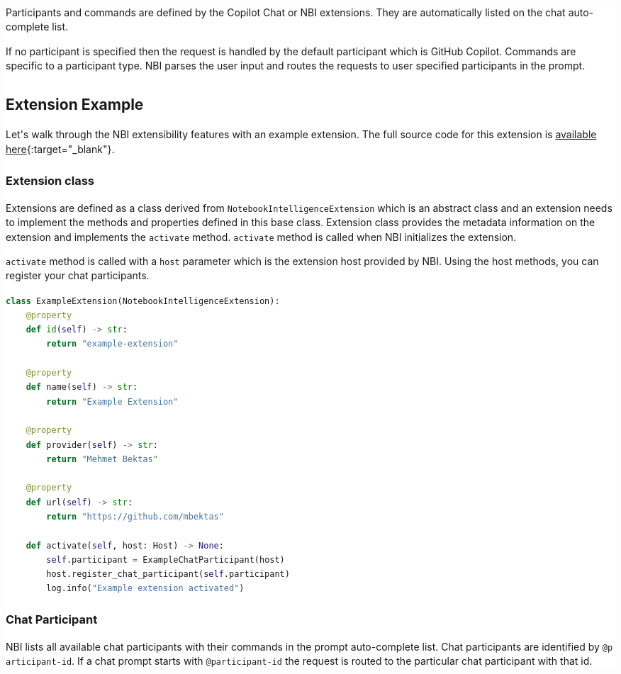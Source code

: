 Participants and commands are defined by the Copilot Chat or NBI extensions. They are automatically listed on the chat auto-complete list.

If no participant is specified then the request is handled by the default participant which is GitHub Copilot. Commands are specific to a participant type. NBI parses the user input and routes the requests to user specified participants in the prompt.

## Extension Example

Let's walk through the NBI extensibility features with an example extension. The full source code for this extension is [available here](https://github.com/notebook-intelligence/nbi-extension-example){:target="_blank"}.

### Extension class

Extensions are defined as a class derived from  `NotebookIntelligenceExtension` which is an abstract class and an extension needs to implement the methods and properties defined in this base class. Extension class provides the metadata information on the extension and implements the `activate` method. `activate` method is called when NBI initializes the extension.

`activate` method is called with a `host` parameter which is the extension host provided by NBI. Using the host methods, you can register your chat participants.

```python
class ExampleExtension(NotebookIntelligenceExtension):
    @property
    def id(self) -> str:
        return "example-extension"

    @property
    def name(self) -> str:
        return "Example Extension"

    @property
    def provider(self) -> str:
        return "Mehmet Bektas"

    @property
    def url(self) -> str:
        return "https://github.com/mbektas"

    def activate(self, host: Host) -> None:
        self.participant = ExampleChatParticipant(host)
        host.register_chat_participant(self.participant)
        log.info("Example extension activated")

```

### Chat Participant

NBI lists all available chat participants with their commands in the prompt auto-complete list. Chat participants are identified by `@participant-id`. If a chat prompt starts with `@participant-id` the request is routed to the particular chat participant with that id.
